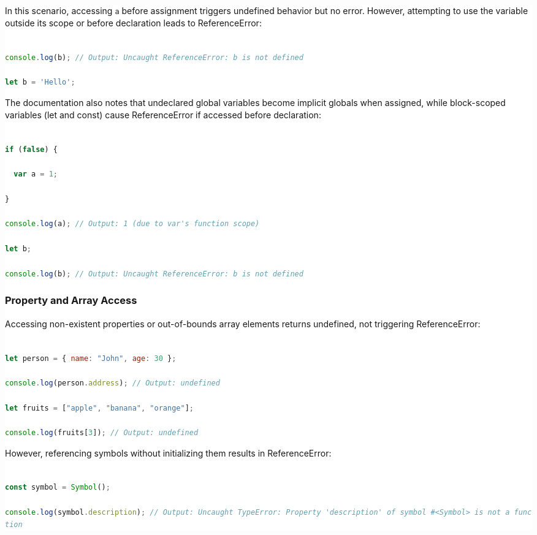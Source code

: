 In this scenario, accessing `a` before assignment triggers undefined behavior but no error. However, attempting to use the variable outside its scope or before declaration leads to ReferenceError:

```javascript

console.log(b); // Output: Uncaught ReferenceError: b is not defined

let b = 'Hello';

```

The documentation also notes that undeclared global variables become implicit globals when assigned, while block-scoped variables (let and const) cause ReferenceError if accessed before declaration:

```javascript

if (false) {

  var a = 1;

}

console.log(a); // Output: 1 (due to var's function scope)

let b;

console.log(b); // Output: Uncaught ReferenceError: b is not defined

```


### Property and Array Access

Accessing non-existent properties or out-of-bounds array elements returns undefined, not triggering ReferenceError:

```javascript

let person = { name: "John", age: 30 };

console.log(person.address); // Output: undefined

let fruits = ["apple", "banana", "orange"];

console.log(fruits[3]); // Output: undefined

```

However, referencing symbols without initializing them results in ReferenceError:

```javascript

const symbol = Symbol();

console.log(symbol.description); // Output: Uncaught TypeError: Property 'description' of symbol #<Symbol> is not a function

```
